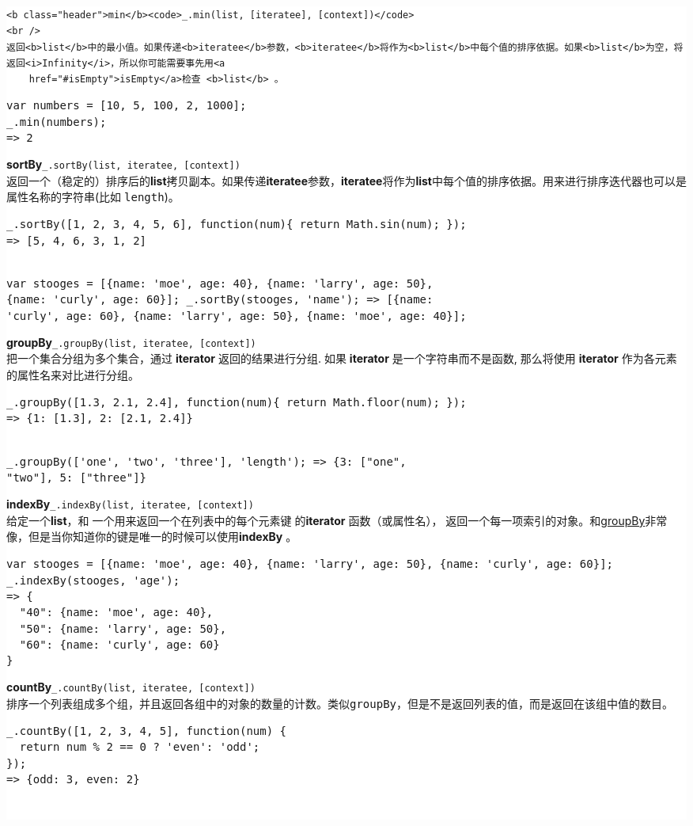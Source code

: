     <b class="header">min</b><code>_.min(list, [iteratee], [context])</code>
    <br />
    返回<b>list</b>中的最小值。如果传递<b>iteratee</b>参数，<b>iteratee</b>将作为<b>list</b>中每个值的排序依据。如果<b>list</b>为空，将返回<i>Infinity</i>，所以你可能需要事先用<a
        href="#isEmpty">isEmpty</a>检查 <b>list</b> 。
</p>
<pre>
var numbers = [10, 5, 100, 2, 1000];
_.min(numbers);
=&gt; 2
</pre>
<p id="sortBy">
    <b class="header">sortBy</b><code>_.sortBy(list, iteratee, [context])</code>
    <br />
    返回一个（稳定的）排序后的<b>list</b>拷贝副本。如果传递<b>iteratee</b>参数，<b>iteratee</b>将作为<b>list</b>中每个值的排序依据。用来进行排序迭代器也可以是属性名称的字符串(比如
    <tt>length</tt>)。
</p>
<pre>
_.sortBy([1, 2, 3, 4, 5, 6], function(num){ return Math.sin(num); });
=&gt; [5, 4, 6, 3, 1, 2]

var stooges = [{name: 'moe', age: 40}, {name: 'larry', age: 50}, {name: 'curly', age: 60}];
_.sortBy(stooges, 'name');
=&gt; [{name: 'curly', age: 60}, {name: 'larry', age: 50}, {name: 'moe', age: 40}];
</pre>
<p id="groupBy">
    <b class="header">groupBy</b><code>_.groupBy(list, iteratee, [context])</code>
    <br />
    把一个集合分组为多个集合，通过 <b>iterator</b> 返回的结果进行分组. 如果 <b>iterator</b> 是一个字符串而不是函数, 那么将使用 <b>iterator</b>
    作为各元素的属性名来对比进行分组。
</p>
<pre>
_.groupBy([1.3, 2.1, 2.4], function(num){ return Math.floor(num); });
=&gt; {1: [1.3], 2: [2.1, 2.4]}

_.groupBy(['one', 'two', 'three'], 'length');
=&gt; {3: ["one", "two"], 5: ["three"]}
</pre>
<p id="indexBy">
    <b class="header">indexBy</b><code>_.indexBy(list, iteratee, [context])</code>
    <br />
    给定一个<b>list</b>，和 一个用来返回一个在列表中的每个元素键 的<b>iterator</b> 函数（或属性名），
    返回一个每一项索引的对象。和<a href="#groupBy">groupBy</a>非常像，但是当你知道你的键是唯一的时候可以使用<b>indexBy</b> 。
</p>
<pre>
var stooges = [{name: 'moe', age: 40}, {name: 'larry', age: 50}, {name: 'curly', age: 60}];
_.indexBy(stooges, 'age');
=&gt; {
  "40": {name: 'moe', age: 40},
  "50": {name: 'larry', age: 50},
  "60": {name: 'curly', age: 60}
}
</pre>
<p id="countBy">
    <b class="header">countBy</b><code>_.countBy(list, iteratee, [context])</code>
    <br />
    排序一个列表组成多个组，并且返回各组中的对象的数量的计数。类似<tt>groupBy</tt>，但是不是返回列表的值，而是返回在该组中值的数目。
</p>
<pre>
_.countBy([1, 2, 3, 4, 5], function(num) {
  return num % 2 == 0 ? 'even': 'odd';
});
=&gt; {odd: 3, even: 2}